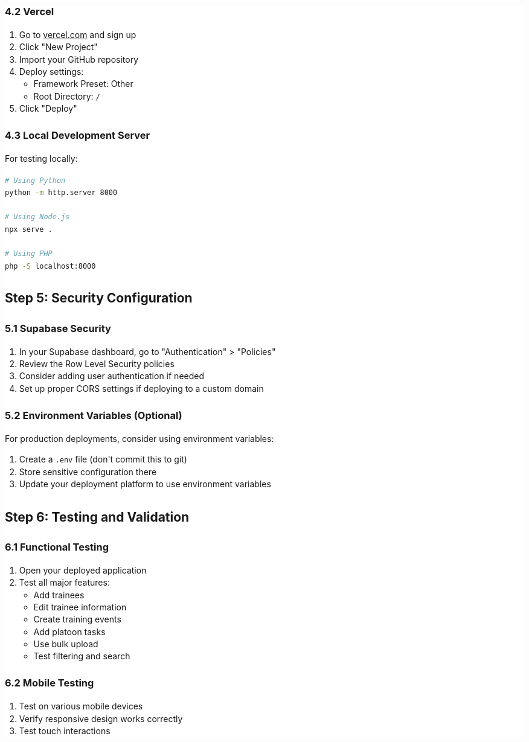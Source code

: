 ### 4.2 Vercel
1. Go to [vercel.com](https://vercel.com) and sign up
2. Click "New Project"
3. Import your GitHub repository
4. Deploy settings:
   - Framework Preset: Other
   - Root Directory: `/`
5. Click "Deploy"

### 4.3 Local Development Server
For testing locally:
```bash
# Using Python
python -m http.server 8000

# Using Node.js
npx serve .

# Using PHP
php -S localhost:8000
```

## Step 5: Security Configuration

### 5.1 Supabase Security
1. In your Supabase dashboard, go to "Authentication" > "Policies"
2. Review the Row Level Security policies
3. Consider adding user authentication if needed
4. Set up proper CORS settings if deploying to a custom domain

### 5.2 Environment Variables (Optional)
For production deployments, consider using environment variables:
1. Create a `.env` file (don't commit this to git)
2. Store sensitive configuration there
3. Update your deployment platform to use environment variables

## Step 6: Testing and Validation

### 6.1 Functional Testing
1. Open your deployed application
2. Test all major features:
   - Add trainees
   - Edit trainee information
   - Create training events
   - Add platoon tasks
   - Use bulk upload
   - Test filtering and search

### 6.2 Mobile Testing
1. Test on various mobile devices
2. Verify responsive design works correctly
3. Test touch interactions
